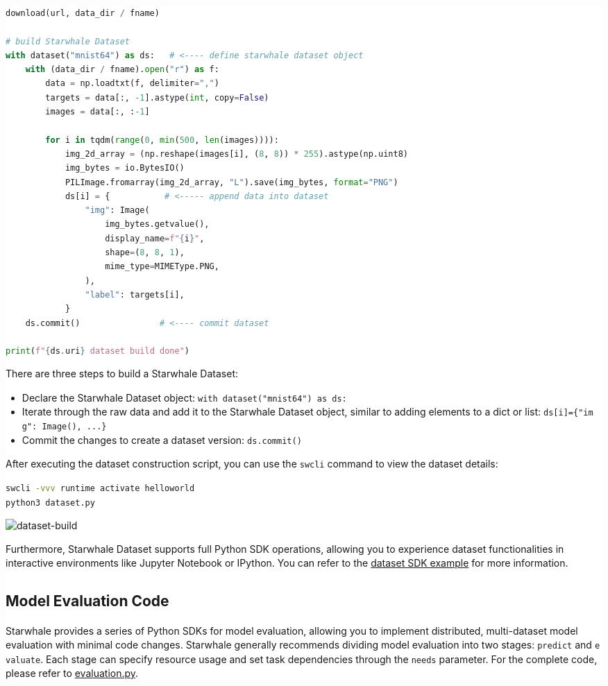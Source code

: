 ```python
download(url, data_dir / fname)

# build Starwhale Dataset
with dataset("mnist64") as ds:   # <---- define starwhale dataset object
    with (data_dir / fname).open("r") as f:
        data = np.loadtxt(f, delimiter=",")
        targets = data[:, -1].astype(int, copy=False)
        images = data[:, :-1]

        for i in tqdm(range(0, min(500, len(images)))):
            img_2d_array = (np.reshape(images[i], (8, 8)) * 255).astype(np.uint8)
            img_bytes = io.BytesIO()
            PILImage.fromarray(img_2d_array, "L").save(img_bytes, format="PNG")
            ds[i] = {           # <----- append data into dataset
                "img": Image(
                    img_bytes.getvalue(),
                    display_name=f"{i}",
                    shape=(8, 8, 1),
                    mime_type=MIMEType.PNG,
                ),
                "label": targets[i],
            }
    ds.commit()                # <---- commit dataset

print(f"{ds.uri} dataset build done")
```

There are three steps to build a Starwhale Dataset:

* Declare the Starwhale Dataset object: `with dataset("mnist64") as ds:`
* Iterate through the raw data and add it to the Starwhale Dataset object, similar to adding elements to a dict or list: `ds[i]={"img": Image(), ...}`
* Commit the changes to create a dataset version: `ds.commit()`

After executing the dataset construction script, you can use the `swcli` command to view the dataset details:

```bash
swcli -vvv runtime activate helloworld
python3 dataset.py
```

<img src="https://starwhale-examples.oss-cn-beijing.aliyuncs.com/docs/examples/helloworld/dataset-build.png" alt="dataset-build"/>

Furthermore, Starwhale Dataset supports full Python SDK operations, allowing you to experience dataset functionalities in interactive environments like Jupyter Notebook or IPython. You can refer to the [dataset SDK example](https://github.com/star-whale/starwhale/tree/main/example/helloworld/dataset_sdk) for more information.

## Model Evaluation Code

Starwhale provides a series of Python SDKs for model evaluation, allowing you to implement distributed, multi-dataset model evaluation with minimal code changes. Starwhale generally recommends dividing model evaluation into two stages: `predict` and `evaluate`. Each stage can specify resource usage and set task dependencies through the `needs` parameter. For the complete code, please refer to [evaluation.py](https://github.com/star-whale/starwhale/blob/main/example/helloworld/evaluation.py).
